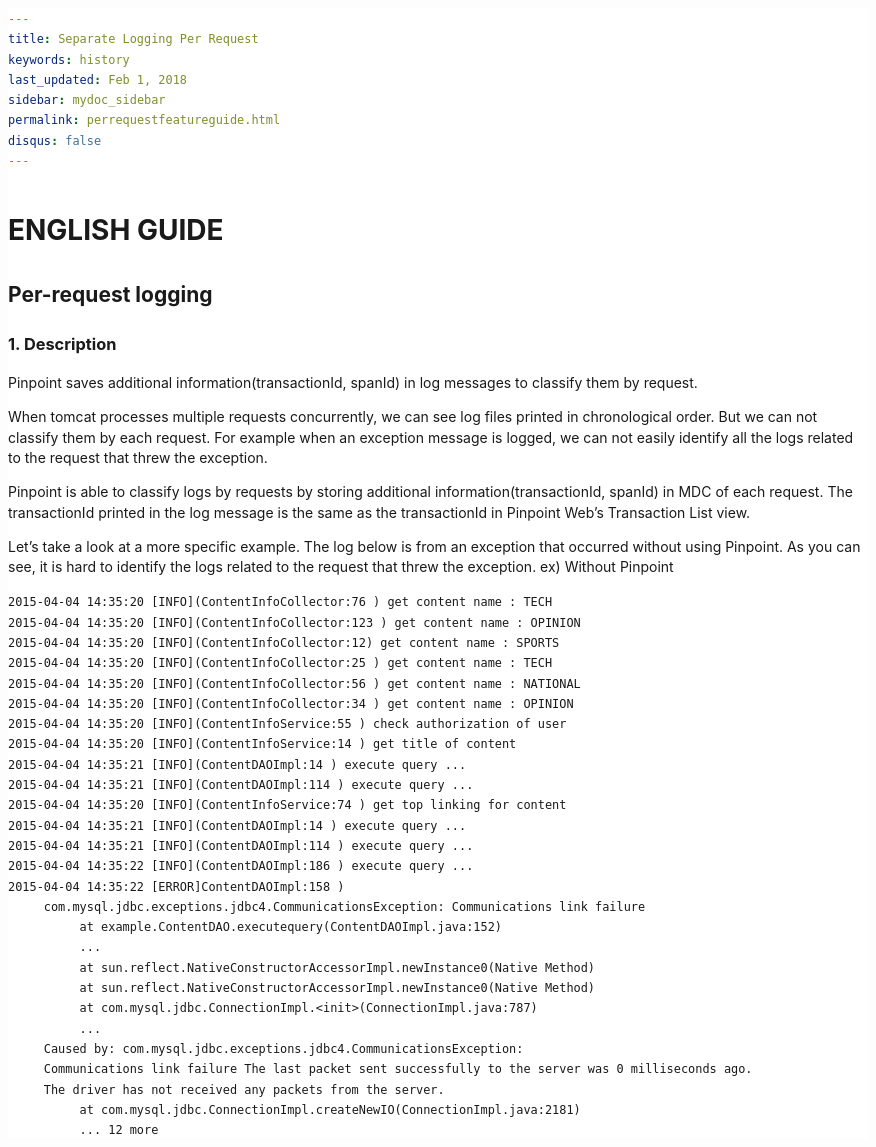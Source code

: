 ```yaml
---
title: Separate Logging Per Request
keywords: history
last_updated: Feb 1, 2018
sidebar: mydoc_sidebar
permalink: perrequestfeatureguide.html
disqus: false
---
```


# ENGLISH GUIDE

## Per-request logging

### 1. Description 
Pinpoint saves additional information(transactionId, spanId) in log messages to classify them by request.

When tomcat processes multiple requests concurrently, we can see log files printed in chronological order.
But we can not classify them by each request.
For example when an exception message is logged, we can not easily identify all the logs related to the request that threw the exception.

Pinpoint is able to classify logs by requests by storing additional information(transactionId, spanId) in MDC of each request.
The transactionId printed in the log message is the same as the transactionId in Pinpoint Web’s Transaction List view.
 
Let’s take a look at a more specific example.
The log below is from an exception that occurred without using Pinpoint. 
As you can see, it is hard to identify the logs related to the request that threw the exception.
ex) Without Pinpoint
```
2015-04-04 14:35:20 [INFO](ContentInfoCollector:76 ) get content name : TECH
2015-04-04 14:35:20 [INFO](ContentInfoCollector:123 ) get content name : OPINION
2015-04-04 14:35:20 [INFO](ContentInfoCollector:12) get content name : SPORTS
2015-04-04 14:35:20 [INFO](ContentInfoCollector:25 ) get content name : TECH
2015-04-04 14:35:20 [INFO](ContentInfoCollector:56 ) get content name : NATIONAL
2015-04-04 14:35:20 [INFO](ContentInfoCollector:34 ) get content name : OPINION
2015-04-04 14:35:20 [INFO](ContentInfoService:55 ) check authorization of user
2015-04-04 14:35:20 [INFO](ContentInfoService:14 ) get title of content
2015-04-04 14:35:21 [INFO](ContentDAOImpl:14 ) execute query ...
2015-04-04 14:35:21 [INFO](ContentDAOImpl:114 ) execute query ...    
2015-04-04 14:35:20 [INFO](ContentInfoService:74 ) get top linking for content
2015-04-04 14:35:21 [INFO](ContentDAOImpl:14 ) execute query ...
2015-04-04 14:35:21 [INFO](ContentDAOImpl:114 ) execute query ...
2015-04-04 14:35:22 [INFO](ContentDAOImpl:186 ) execute query ...
2015-04-04 14:35:22 [ERROR]ContentDAOImpl:158 )
     com.mysql.jdbc.exceptions.jdbc4.CommunicationsException: Communications link failure
          at example.ContentDAO.executequery(ContentDAOImpl.java:152)
          ...
          at sun.reflect.NativeConstructorAccessorImpl.newInstance0(Native Method)
          at sun.reflect.NativeConstructorAccessorImpl.newInstance0(Native Method)
          at com.mysql.jdbc.ConnectionImpl.<init>(ConnectionImpl.java:787)
          ...
     Caused by: com.mysql.jdbc.exceptions.jdbc4.CommunicationsException:
     Communications link failure The last packet sent successfully to the server was 0 milliseconds ago.
     The driver has not received any packets from the server.    
          at com.mysql.jdbc.ConnectionImpl.createNewIO(ConnectionImpl.java:2181)
          ... 12 more
```